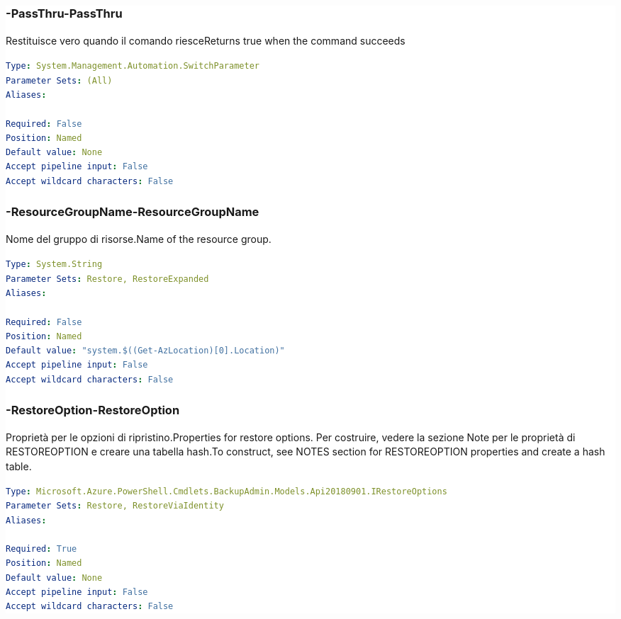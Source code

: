 ### <span data-ttu-id="c98f7-133">-PassThru</span><span class="sxs-lookup"><span data-stu-id="c98f7-133">-PassThru</span></span>
<span data-ttu-id="c98f7-134">Restituisce vero quando il comando riesce</span><span class="sxs-lookup"><span data-stu-id="c98f7-134">Returns true when the command succeeds</span></span>

```yaml
Type: System.Management.Automation.SwitchParameter
Parameter Sets: (All)
Aliases:

Required: False
Position: Named
Default value: None
Accept pipeline input: False
Accept wildcard characters: False

```

### <span data-ttu-id="c98f7-135">-ResourceGroupName</span><span class="sxs-lookup"><span data-stu-id="c98f7-135">-ResourceGroupName</span></span>
<span data-ttu-id="c98f7-136">Nome del gruppo di risorse.</span><span class="sxs-lookup"><span data-stu-id="c98f7-136">Name of the resource group.</span></span>

```yaml
Type: System.String
Parameter Sets: Restore, RestoreExpanded
Aliases:

Required: False
Position: Named
Default value: "system.$((Get-AzLocation)[0].Location)"
Accept pipeline input: False
Accept wildcard characters: False

```

### <span data-ttu-id="c98f7-137">-RestoreOption</span><span class="sxs-lookup"><span data-stu-id="c98f7-137">-RestoreOption</span></span>
<span data-ttu-id="c98f7-138">Proprietà per le opzioni di ripristino.</span><span class="sxs-lookup"><span data-stu-id="c98f7-138">Properties for restore options.</span></span>
<span data-ttu-id="c98f7-139">Per costruire, vedere la sezione Note per le proprietà di RESTOREOPTION e creare una tabella hash.</span><span class="sxs-lookup"><span data-stu-id="c98f7-139">To construct, see NOTES section for RESTOREOPTION properties and create a hash table.</span></span>

```yaml
Type: Microsoft.Azure.PowerShell.Cmdlets.BackupAdmin.Models.Api20180901.IRestoreOptions
Parameter Sets: Restore, RestoreViaIdentity
Aliases:

Required: True
Position: Named
Default value: None
Accept pipeline input: False
Accept wildcard characters: False

```
